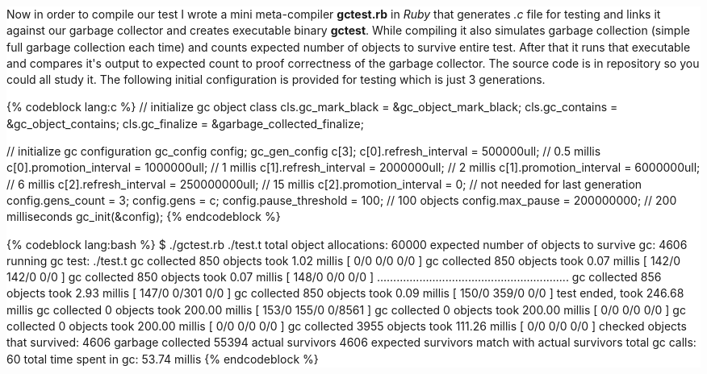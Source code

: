 Now in order to compile our test I wrote a mini meta-compiler **gctest.rb** in *Ruby* that generates *.c* file for testing and links it against our garbage collector and creates executable binary **gctest**.
While compiling it also simulates garbage collection (simple full garbage collection each time) and counts expected number of objects to survive entire test. 
After that it runs that executable and compares it's output to expected count to proof correctness of the garbage collector. The source code is in repository so you could all study it.
The following initial configuration is provided for testing which is just 3 generations.

{% codeblock lang:c %}
// initialize gc object class
cls.gc_mark_black = &gc_object_mark_black;
cls.gc_contains = &gc_object_contains;
cls.gc_finalize = &garbage_collected_finalize;

// initialize gc configuration
gc_config config;
gc_gen_config c[3];
c[0].refresh_interval = 500000ull; // 0.5 millis
c[0].promotion_interval = 1000000ull; // 1 millis
c[1].refresh_interval = 2000000ull; // 2 millis
c[1].promotion_interval = 6000000ull; // 6 millis
c[2].refresh_interval = 250000000ull; // 15 millis
c[2].promotion_interval = 0; // not needed for last generation
config.gens_count = 3;
config.gens = c;
config.pause_threshold = 100; // 100 objects
config.max_pause = 200000000; // 200 milliseconds
gc_init(&config);
{% endcodeblock %}

{% codeblock lang:bash %}
$ ./gctest.rb ./test.t
total object allocations: 60000
expected number of objects to survive gc: 4606
running gc test: ./test.t
gc collected 850 objects took 1.02 millis [ 0/0 0/0 0/0 ]
gc collected 850 objects took 0.07 millis [ 142/0 142/0 0/0 ]
gc collected 850 objects took 0.07 millis [ 148/0 0/0 0/0 ]
...........................................................
gc collected 856 objects took 2.93 millis [ 147/0 0/301 0/0 ]
gc collected 850 objects took 0.09 millis [ 150/0 359/0 0/0 ]
test ended, took 246.68 millis
gc collected 0 objects took 200.00 millis [ 153/0 155/0 0/8561 ]
gc collected 0 objects took 200.00 millis [ 0/0 0/0 0/0 ]
gc collected 0 objects took 200.00 millis [ 0/0 0/0 0/0 ]
gc collected 3955 objects took 111.26 millis [ 0/0 0/0 0/0 ]
checked objects that survived: 4606
garbage collected 55394
actual survivors 4606
expected survivors match with actual survivors
total gc calls: 60
total time spent in gc: 53.74 millis
{% endcodeblock %}
